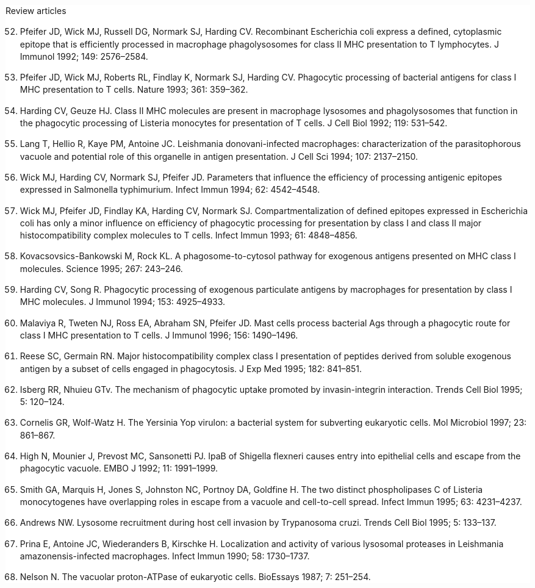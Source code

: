 Review articles

52. Pfeifer JD, Wick MJ, Russell DG, Normark SJ, Harding CV. Recombinant Escherichia coli express a defined, cytoplasmic epitope that is efficiently processed in macrophage phagolysosomes for class II MHC presentation to T lymphocytes. J Immunol 1992; 149: 2576–2584.

53. Pfeifer JD, Wick MJ, Roberts RL, Findlay K, Normark SJ, Harding CV. Phagocytic processing of bacterial antigens for class I MHC presentation to T cells. Nature 1993; 361: 359–362.

54. Harding CV, Geuze HJ. Class II MHC molecules are present in macrophage lysosomes and phagolysosomes that function in the phagocytic processing of Listeria monocytes for presentation of T cells. J Cell Biol 1992; 119: 531–542.

55. Lang T, Hellio R, Kaye PM, Antoine JC. Leishmania donovani-infected macrophages: characterization of the parasitophorous vacuole and potential role of this organelle in antigen presentation. J Cell Sci 1994; 107: 2137–2150.

56. Wick MJ, Harding CV, Normark SJ, Pfeifer JD. Parameters that influence the efficiency of processing antigenic epitopes expressed in Salmonella typhimurium. Infect Immun 1994; 62: 4542–4548.

57. Wick MJ, Pfeifer JD, Findlay KA, Harding CV, Normark SJ. Compartmentalization of defined epitopes expressed in Escherichia coli has only a minor influence on efficiency of phagocytic processing for presentation by class I and class II major histocompatibility complex molecules to T cells. Infect Immun 1993; 61: 4848–4856.

58. Kovacsovsics-Bankowski M, Rock KL. A phagosome-to-cytosol pathway for exogenous antigens presented on MHC class I molecules. Science 1995; 267: 243–246.

59. Harding CV, Song R. Phagocytic processing of exogenous particulate antigens by macrophages for presentation by class I MHC molecules. J Immunol 1994; 153: 4925–4933.

60. Malaviya R, Tweten NJ, Ross EA, Abraham SN, Pfeifer JD. Mast cells process bacterial Ags through a phagocytic route for class I MHC presentation to T cells. J Immunol 1996; 156: 1490–1496.

61. Reese SC, Germain RN. Major histocompatibility complex class I presentation of peptides derived from soluble exogenous antigen by a subset of cells engaged in phagocytosis. J Exp Med 1995; 182: 841–851.

62. Isberg RR, Nhuieu GTv. The mechanism of phagocytic uptake promoted by invasin-integrin interaction. Trends Cell Biol 1995; 5: 120–124.

63. Cornelis GR, Wolf-Watz H. The Yersinia Yop virulon: a bacterial system for subverting eukaryotic cells. Mol Microbiol 1997; 23: 861–867.

64. High N, Mounier J, Prevost MC, Sansonetti PJ. IpaB of Shigella flexneri causes entry into epithelial cells and escape from the phagocytic vacuole. EMBO J 1992; 11: 1991–1999.

65. Smith GA, Marquis H, Jones S, Johnston NC, Portnoy DA, Goldfine H. The two distinct phospholipases C of Listeria monocytogenes have overlapping roles in escape from a vacuole and cell-to-cell spread. Infect Immun 1995; 63: 4231–4237.

66. Andrews NW. Lysosome recruitment during host cell invasion by Trypanosoma cruzi. Trends Cell Biol 1995; 5: 133–137.

67. Prina E, Antoine JC, Wiederanders B, Kirschke H. Localization and activity of various lysosomal proteases in Leishmania amazonensis-infected macrophages. Infect Immun 1990; 58: 1730–1737.

68. Nelson N. The vacuolar proton-ATPase of eukaryotic cells. BioEssays 1987; 7: 251–254.
